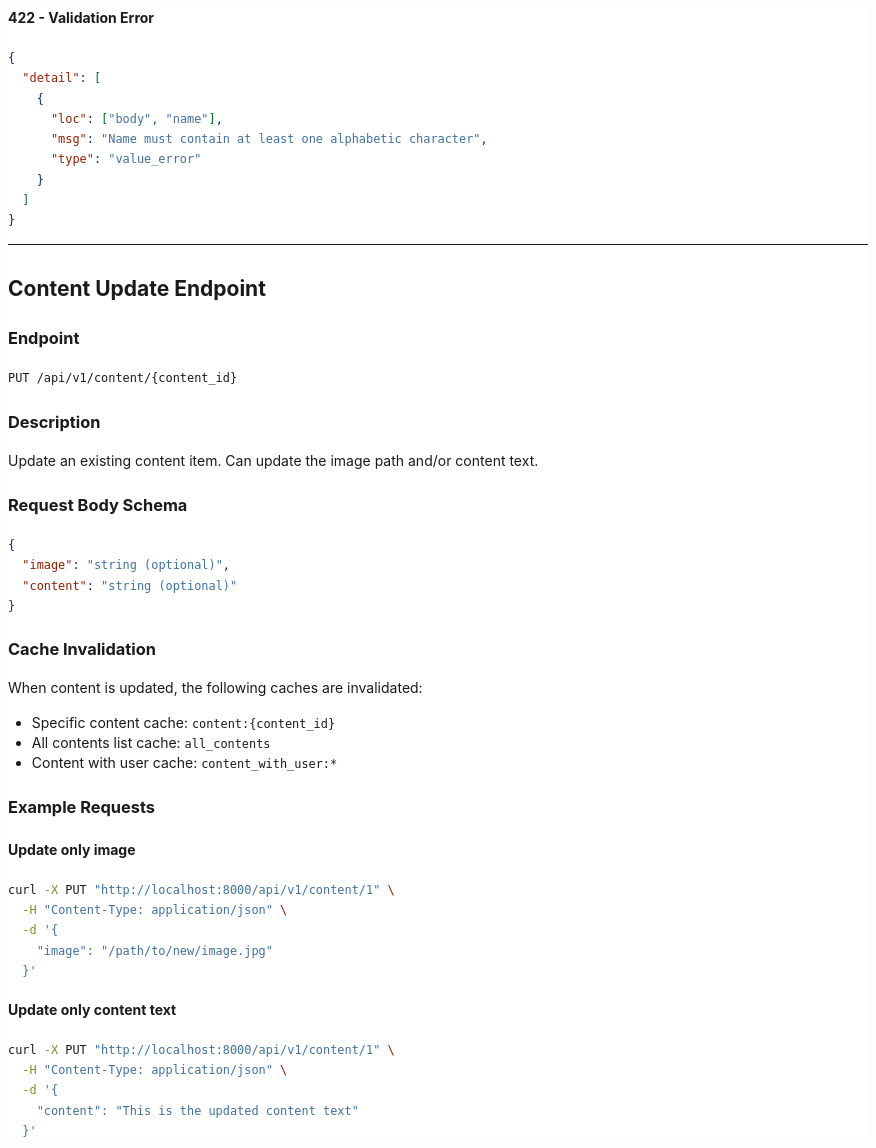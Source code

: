 #### 422 - Validation Error
```json
{
  "detail": [
    {
      "loc": ["body", "name"],
      "msg": "Name must contain at least one alphabetic character",
      "type": "value_error"
    }
  ]
}
```

---

## Content Update Endpoint

### Endpoint
```
PUT /api/v1/content/{content_id}
```

### Description
Update an existing content item. Can update the image path and/or content text.

### Request Body Schema
```json
{
  "image": "string (optional)",
  "content": "string (optional)"
}
```

### Cache Invalidation
When content is updated, the following caches are invalidated:
- Specific content cache: `content:{content_id}`
- All contents list cache: `all_contents`
- Content with user cache: `content_with_user:*`

### Example Requests

#### Update only image
```bash
curl -X PUT "http://localhost:8000/api/v1/content/1" \
  -H "Content-Type: application/json" \
  -d '{
    "image": "/path/to/new/image.jpg"
  }'
```

#### Update only content text
```bash
curl -X PUT "http://localhost:8000/api/v1/content/1" \
  -H "Content-Type: application/json" \
  -d '{
    "content": "This is the updated content text"
  }'
```
